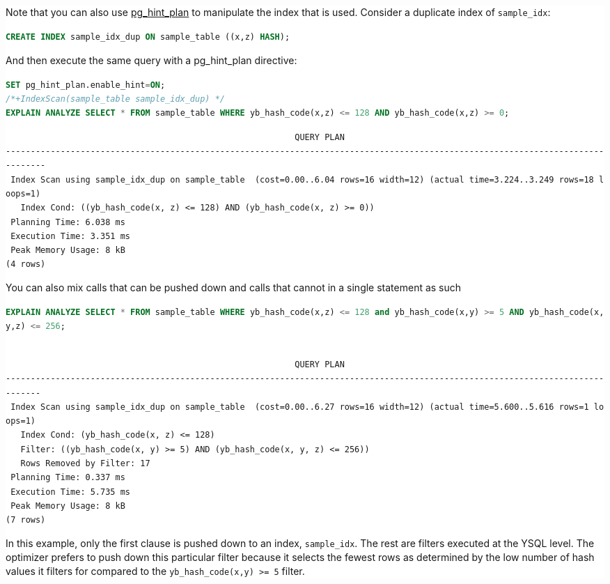 Note that you can also use [pg_hint_plan](../../../../launch-and-manage/monitor-and-alert/query-tuning/pg-hint-plan/) to manipulate the index that is used.
Consider a duplicate index of `sample_idx`:

```sql
CREATE INDEX sample_idx_dup ON sample_table ((x,z) HASH);
```

And then execute the same query with a pg_hint_plan directive:

```sql
SET pg_hint_plan.enable_hint=ON;
/*+IndexScan(sample_table sample_idx_dup) */
EXPLAIN ANALYZE SELECT * FROM sample_table WHERE yb_hash_code(x,z) <= 128 AND yb_hash_code(x,z) >= 0;
```

```output
                                                          QUERY PLAN
--------------------------------------------------------------------------------------------------------------------------------
 Index Scan using sample_idx_dup on sample_table  (cost=0.00..6.04 rows=16 width=12) (actual time=3.224..3.249 rows=18 loops=1)
   Index Cond: ((yb_hash_code(x, z) <= 128) AND (yb_hash_code(x, z) >= 0))
 Planning Time: 6.038 ms
 Execution Time: 3.351 ms
 Peak Memory Usage: 8 kB
(4 rows)
```

You can also mix calls that can be pushed down and calls that cannot in a single statement as such

```sql
EXPLAIN ANALYZE SELECT * FROM sample_table WHERE yb_hash_code(x,z) <= 128 and yb_hash_code(x,y) >= 5 AND yb_hash_code(x,y,z) <= 256;
```

```output

                                                          QUERY PLAN
-------------------------------------------------------------------------------------------------------------------------------
 Index Scan using sample_idx_dup on sample_table  (cost=0.00..6.27 rows=16 width=12) (actual time=5.600..5.616 rows=1 loops=1)
   Index Cond: (yb_hash_code(x, z) <= 128)
   Filter: ((yb_hash_code(x, y) >= 5) AND (yb_hash_code(x, y, z) <= 256))
   Rows Removed by Filter: 17
 Planning Time: 0.337 ms
 Execution Time: 5.735 ms
 Peak Memory Usage: 8 kB
(7 rows)
```

In this example, only the first clause is pushed down to an index, `sample_idx`. The rest are filters executed at the YSQL level. The optimizer prefers to push down this particular filter because it selects the fewest rows as determined by the low number of hash values it filters for compared to the `yb_hash_code(x,y) >= 5` filter.
